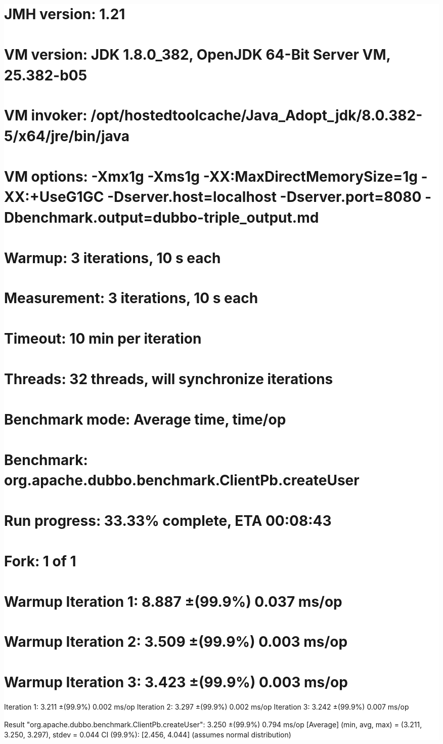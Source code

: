 
# JMH version: 1.21
# VM version: JDK 1.8.0_382, OpenJDK 64-Bit Server VM, 25.382-b05
# VM invoker: /opt/hostedtoolcache/Java_Adopt_jdk/8.0.382-5/x64/jre/bin/java
# VM options: -Xmx1g -Xms1g -XX:MaxDirectMemorySize=1g -XX:+UseG1GC -Dserver.host=localhost -Dserver.port=8080 -Dbenchmark.output=dubbo-triple_output.md
# Warmup: 3 iterations, 10 s each
# Measurement: 3 iterations, 10 s each
# Timeout: 10 min per iteration
# Threads: 32 threads, will synchronize iterations
# Benchmark mode: Average time, time/op
# Benchmark: org.apache.dubbo.benchmark.ClientPb.createUser

# Run progress: 33.33% complete, ETA 00:08:43
# Fork: 1 of 1
# Warmup Iteration   1: 8.887 ±(99.9%) 0.037 ms/op
# Warmup Iteration   2: 3.509 ±(99.9%) 0.003 ms/op
# Warmup Iteration   3: 3.423 ±(99.9%) 0.003 ms/op
Iteration   1: 3.211 ±(99.9%) 0.002 ms/op
Iteration   2: 3.297 ±(99.9%) 0.002 ms/op
Iteration   3: 3.242 ±(99.9%) 0.007 ms/op


Result "org.apache.dubbo.benchmark.ClientPb.createUser":
  3.250 ±(99.9%) 0.794 ms/op [Average]
  (min, avg, max) = (3.211, 3.250, 3.297), stdev = 0.044
  CI (99.9%): [2.456, 4.044] (assumes normal distribution)
